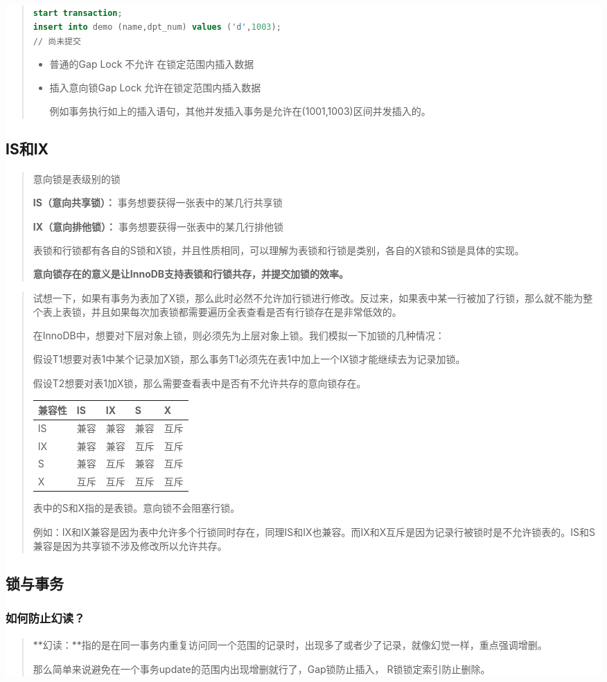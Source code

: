 > ```sql
> start transaction;
> insert into demo (name,dpt_num) values ('d',1003);
> // 尚未提交
> ```
>
> - 普通的Gap Lock 不允许 在锁定范围内插入数据
>
> - 插入意向锁Gap Lock 允许在锁定范围内插入数据
>
>    例如事务执行如上的插入语句，其他并发插入事务是允许在(1001,1003)区间并发插入的。

## IS和IX

> 意向锁是表级别的锁
>
> **IS（意向共享锁）：** 事务想要获得一张表中的某几行共享锁
>
> **IX（意向排他锁）：** 事务想要获得一张表中的某几行排他锁
>
> 表锁和行锁都有各自的S锁和X锁，并且性质相同，可以理解为表锁和行锁是类别，各自的X锁和S锁是具体的实现。
>
> **意向锁存在的意义是让InnoDB支持表锁和行锁共存，并提交加锁的效率。**

> 试想一下，如果有事务为表加了X锁，那么此时必然不允许加行锁进行修改。反过来，如果表中某一行被加了行锁，那么就不能为整个表上表锁，并且如果每次加表锁都需要遍历全表查看是否有行锁存在是非常低效的。
>
> 在InnoDB中，想要对下层对象上锁，则必须先为上层对象上锁。我们模拟一下加锁的几种情况：
>
> 假设T1想要对表1中某个记录加X锁，那么事务T1必须先在表1中加上一个IX锁才能继续去为记录加锁。
>
> 假设T2想要对表1加X锁，那么需要查看表中是否有不允许共存的意向锁存在。
>
> | 兼容性 | IS   | IX   | S    | X    |
> | :----- | :--- | :--- | :--- | :--- |
> | IS     | 兼容 | 兼容 | 兼容 | 互斥 |
> | IX     | 兼容 | 兼容 | 互斥 | 互斥 |
> | S      | 兼容 | 互斥 | 兼容 | 互斥 |
> | X      | 互斥 | 互斥 | 互斥 | 互斥 |
>
> 表中的S和X指的是表锁。意向锁不会阻塞行锁。
>
> 例如：IX和IX兼容是因为表中允许多个行锁同时存在，同理IS和IX也兼容。而IX和X互斥是因为记录行被锁时是不允许锁表的。IS和S兼容是因为共享锁不涉及修改所以允许共存。

## 锁与事务

### 如何防止幻读？

> **幻读：**指的是在同一事务内重复访问同一个范围的记录时，出现多了或者少了记录，就像幻觉一样，重点强调增删。
>
> 那么简单来说避免在一个事务update的范围内出现增删就行了，Gap锁防止插入， R锁锁定索引防止删除。
